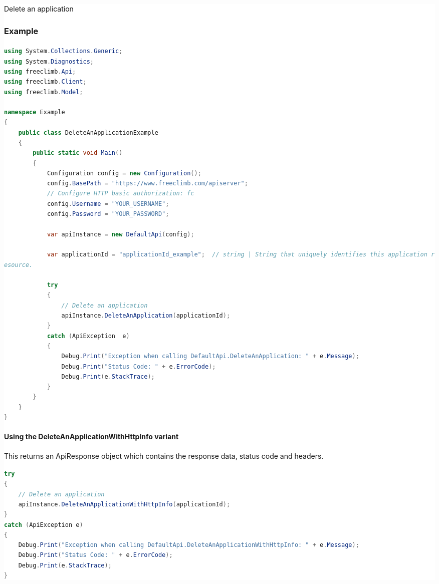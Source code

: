 Delete an application

### Example
```csharp
using System.Collections.Generic;
using System.Diagnostics;
using freeclimb.Api;
using freeclimb.Client;
using freeclimb.Model;

namespace Example
{
    public class DeleteAnApplicationExample
    {
        public static void Main()
        {
            Configuration config = new Configuration();
            config.BasePath = "https://www.freeclimb.com/apiserver";
            // Configure HTTP basic authorization: fc
            config.Username = "YOUR_USERNAME";
            config.Password = "YOUR_PASSWORD";

            var apiInstance = new DefaultApi(config);
            
            var applicationId = "applicationId_example";  // string | String that uniquely identifies this application resource.
            
            try
            {
                // Delete an application
                apiInstance.DeleteAnApplication(applicationId);                
            }
            catch (ApiException  e)
            {
                Debug.Print("Exception when calling DefaultApi.DeleteAnApplication: " + e.Message);
                Debug.Print("Status Code: " + e.ErrorCode);
                Debug.Print(e.StackTrace);
            }
        }
    }
}
```

#### Using the DeleteAnApplicationWithHttpInfo variant
This returns an ApiResponse object which contains the response data, status code and headers.

```csharp
try
{
    // Delete an application
    apiInstance.DeleteAnApplicationWithHttpInfo(applicationId);    
}
catch (ApiException e)
{
    Debug.Print("Exception when calling DefaultApi.DeleteAnApplicationWithHttpInfo: " + e.Message);
    Debug.Print("Status Code: " + e.ErrorCode);
    Debug.Print(e.StackTrace);
}
```
